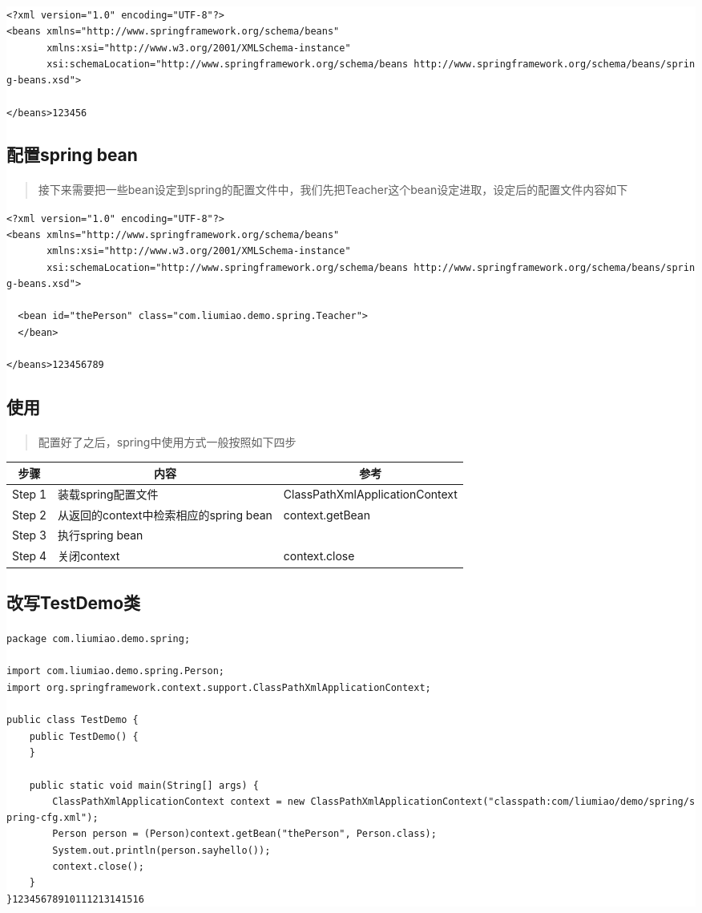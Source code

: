 ```
<?xml version="1.0" encoding="UTF-8"?>
<beans xmlns="http://www.springframework.org/schema/beans"
       xmlns:xsi="http://www.w3.org/2001/XMLSchema-instance"
       xsi:schemaLocation="http://www.springframework.org/schema/beans http://www.springframework.org/schema/beans/spring-beans.xsd">

</beans>123456
```

## 配置spring bean

> 接下来需要把一些bean设定到spring的配置文件中，我们先把Teacher这个bean设定进取，设定后的配置文件内容如下

```
<?xml version="1.0" encoding="UTF-8"?>
<beans xmlns="http://www.springframework.org/schema/beans"
       xmlns:xsi="http://www.w3.org/2001/XMLSchema-instance"
       xsi:schemaLocation="http://www.springframework.org/schema/beans http://www.springframework.org/schema/beans/spring-beans.xsd">

  <bean id="thePerson" class="com.liumiao.demo.spring.Teacher">
  </bean>

</beans>123456789
```

## 使用

> 配置好了之后，spring中使用方式一般按照如下四步

| 步骤   | 内容                                   | 参考                           |
| ------ | -------------------------------------- | ------------------------------ |
| Step 1 | 装载spring配置文件                     | ClassPathXmlApplicationContext |
| Step 2 | 从返回的context中检索相应的spring bean | context.getBean                |
| Step 3 | 执行spring bean                        |                                |
| Step 4 | 关闭context                            | context.close                  |

## 改写TestDemo类

```
package com.liumiao.demo.spring;

import com.liumiao.demo.spring.Person;
import org.springframework.context.support.ClassPathXmlApplicationContext;

public class TestDemo {
    public TestDemo() {
    }

    public static void main(String[] args) {
        ClassPathXmlApplicationContext context = new ClassPathXmlApplicationContext("classpath:com/liumiao/demo/spring/spring-cfg.xml");
        Person person = (Person)context.getBean("thePerson", Person.class);
        System.out.println(person.sayhello());
        context.close();
    }
}12345678910111213141516
```
